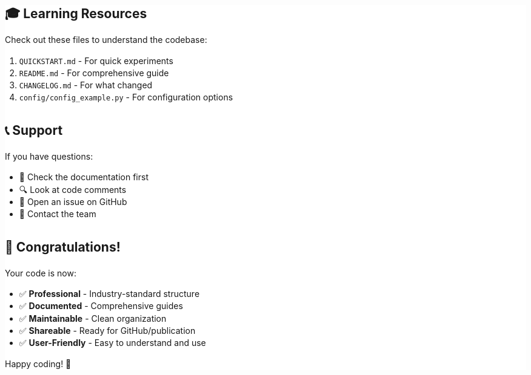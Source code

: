 ## 🎓 Learning Resources

Check out these files to understand the codebase:
1. `QUICKSTART.md` - For quick experiments
2. `README.md` - For comprehensive guide
3. `CHANGELOG.md` - For what changed
4. `config/config_example.py` - For configuration options

## 📞 Support

If you have questions:
- 📖 Check the documentation first
- 🔍 Look at code comments
- 🐛 Open an issue on GitHub
- 📧 Contact the team

## 🎊 Congratulations!

Your code is now:
- ✅ **Professional** - Industry-standard structure
- ✅ **Documented** - Comprehensive guides
- ✅ **Maintainable** - Clean organization
- ✅ **Shareable** - Ready for GitHub/publication
- ✅ **User-Friendly** - Easy to understand and use

Happy coding! 🚀
